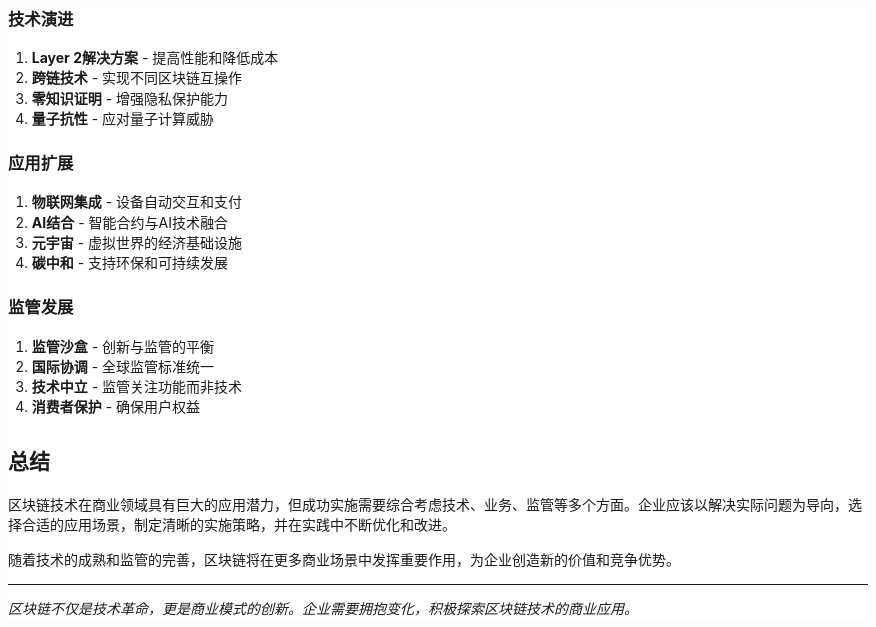 ### 技术演进
1. **Layer 2解决方案** - 提高性能和降低成本
2. **跨链技术** - 实现不同区块链互操作
3. **零知识证明** - 增强隐私保护能力
4. **量子抗性** - 应对量子计算威胁

### 应用扩展
1. **物联网集成** - 设备自动交互和支付
2. **AI结合** - 智能合约与AI技术融合
3. **元宇宙** - 虚拟世界的经济基础设施
4. **碳中和** - 支持环保和可持续发展

### 监管发展
1. **监管沙盒** - 创新与监管的平衡
2. **国际协调** - 全球监管标准统一
3. **技术中立** - 监管关注功能而非技术
4. **消费者保护** - 确保用户权益

## 总结

区块链技术在商业领域具有巨大的应用潜力，但成功实施需要综合考虑技术、业务、监管等多个方面。企业应该以解决实际问题为导向，选择合适的应用场景，制定清晰的实施策略，并在实践中不断优化和改进。

随着技术的成熟和监管的完善，区块链将在更多商业场景中发挥重要作用，为企业创造新的价值和竞争优势。

---

*区块链不仅是技术革命，更是商业模式的创新。企业需要拥抱变化，积极探索区块链技术的商业应用。* 